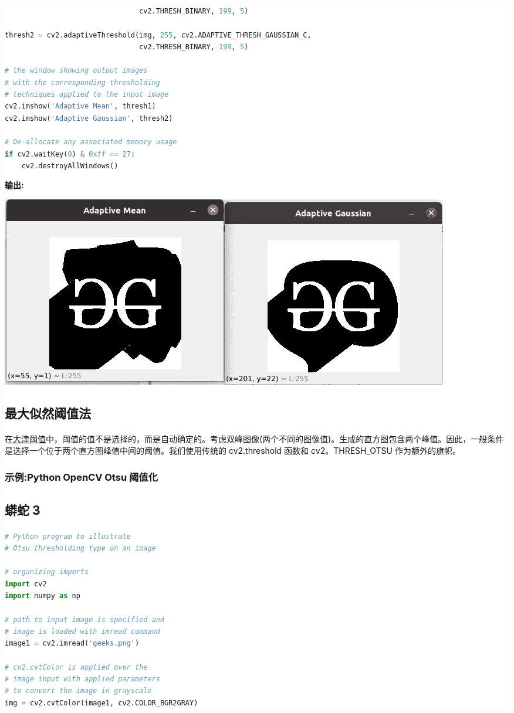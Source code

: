 ```py
                                cv2.THRESH_BINARY, 199, 5)

thresh2 = cv2.adaptiveThreshold(img, 255, cv2.ADAPTIVE_THRESH_GAUSSIAN_C,
                                cv2.THRESH_BINARY, 199, 5)

# the window showing output images
# with the corresponding thresholding
# techniques applied to the input image
cv2.imshow('Adaptive Mean', thresh1)
cv2.imshow('Adaptive Gaussian', thresh2)

# De-allocate any associated memory usage
if cv2.waitKey(0) & 0xff == 27:
    cv2.destroyAllWindows()
```

**输出:**

![Python OpenCV Adaptive Thresholding](img/71db5b795983924818454a9b17f775af.png)

## 最大似然阈值法

在[大津阈值](https://www.geeksforgeeks.org/python-thresholding-techniques-using-opencv-set-3-otsu-thresholding/)中，阈值的值不是选择的，而是自动确定的。考虑双峰图像(两个不同的图像值)。生成的直方图包含两个峰值。因此，一般条件是选择一个位于两个直方图峰值中间的阈值。我们使用传统的 cv2.threshold 函数和 cv2。THRESH_OTSU 作为额外的旗帜。

### 示例:Python OpenCV Otsu 阈值化

## 蟒蛇 3

```py
# Python program to illustrate
# Otsu thresholding type on an image

# organizing imports
import cv2
import numpy as np

# path to input image is specified and
# image is loaded with imread command
image1 = cv2.imread('geeks.png')

# cv2.cvtColor is applied over the
# image input with applied parameters
# to convert the image in grayscale
img = cv2.cvtColor(image1, cv2.COLOR_BGR2GRAY)

```